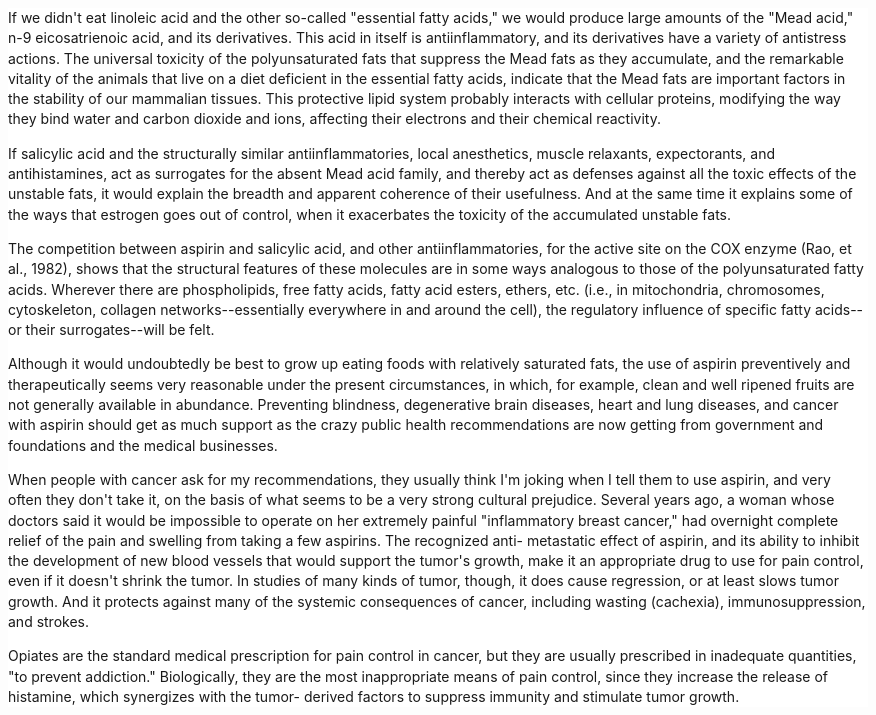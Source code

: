 If we didn't eat linoleic acid and the other so-called "essential fatty
acids," we would produce large amounts of the "Mead acid," n-9 eicosatrienoic
acid, and its derivatives. This acid in itself is antiinflammatory, and its
derivatives have a variety of antistress actions. The universal toxicity of
the polyunsaturated fats that suppress the Mead fats as they accumulate, and
the remarkable vitality of the animals that live on a diet deficient in the
essential fatty acids, indicate that the Mead fats are important factors in
the stability of our mammalian tissues. This protective lipid system probably
interacts with cellular proteins, modifying the way they bind water and carbon
dioxide and ions, affecting their electrons and their chemical reactivity.

If salicylic acid and the structurally similar antiinflammatories, local
anesthetics, muscle relaxants, expectorants, and antihistamines, act as
surrogates for the absent Mead acid family, and thereby act as defenses
against all the toxic effects of the unstable fats, it would explain the
breadth and apparent coherence of their usefulness. And at the same time it
explains some of the ways that estrogen goes out of control, when it
exacerbates the toxicity of the accumulated unstable fats.

The competition between aspirin and salicylic acid, and other
antiinflammatories, for the active site on the COX enzyme (Rao, et al., 1982),
shows that the structural features of these molecules are in some ways
analogous to those of the polyunsaturated fatty acids. Wherever there are
phospholipids, free fatty acids, fatty acid esters, ethers, etc. (i.e., in
mitochondria, chromosomes, cytoskeleton, collagen networks--essentially
everywhere in and around the cell), the regulatory influence of specific fatty
acids--or their surrogates--will be felt.

Although it would undoubtedly be best to grow up eating foods with relatively
saturated fats, the use of aspirin preventively and therapeutically seems very
reasonable under the present circumstances, in which, for example, clean and
well ripened fruits are not generally available in abundance. Preventing
blindness, degenerative brain diseases, heart and lung diseases, and cancer
with aspirin should get as much support as the crazy public health
recommendations are now getting from government and foundations and the
medical businesses.

When people with cancer ask for my recommendations, they usually think I'm
joking when I tell them to use aspirin, and very often they don't take it, on
the basis of what seems to be a very strong cultural prejudice. Several years
ago, a woman whose doctors said it would be impossible to operate on her
extremely painful "inflammatory breast cancer," had overnight complete relief
of the pain and swelling from taking a few aspirins. The recognized anti-
metastatic effect of aspirin, and its ability to inhibit the development of
new blood vessels that would support the tumor's growth, make it an
appropriate drug to use for pain control, even if it doesn't shrink the tumor.
In studies of many kinds of tumor, though, it does cause regression, or at
least slows tumor growth. And it protects against many of the systemic
consequences of cancer, including wasting (cachexia), immunosuppression, and
strokes.

Opiates are the standard medical prescription for pain control in cancer, but
they are usually prescribed in inadequate quantities, "to prevent addiction."
Biologically, they are the most inappropriate means of pain control, since
they increase the release of histamine, which synergizes with the tumor-
derived factors to suppress immunity and stimulate tumor growth.
